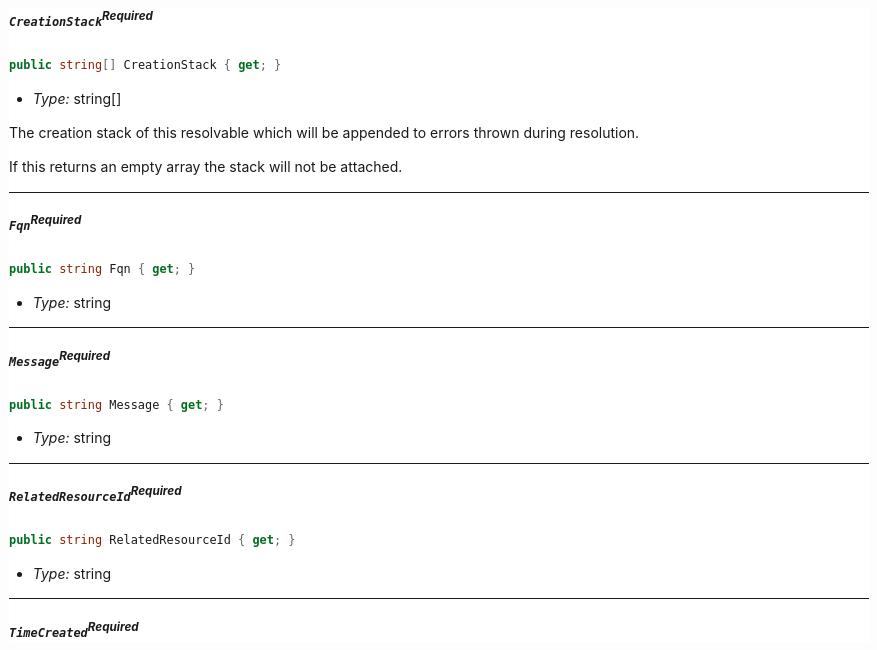 
##### `CreationStack`<sup>Required</sup> <a name="CreationStack" id="rhizo-co-terraform-provider-oci.datacatalogMetastore.DatacatalogMetastoreLocksOutputReference.property.creationStack"></a>

```csharp
public string[] CreationStack { get; }
```

- *Type:* string[]

The creation stack of this resolvable which will be appended to errors thrown during resolution.

If this returns an empty array the stack will not be attached.

---

##### `Fqn`<sup>Required</sup> <a name="Fqn" id="rhizo-co-terraform-provider-oci.datacatalogMetastore.DatacatalogMetastoreLocksOutputReference.property.fqn"></a>

```csharp
public string Fqn { get; }
```

- *Type:* string

---

##### `Message`<sup>Required</sup> <a name="Message" id="rhizo-co-terraform-provider-oci.datacatalogMetastore.DatacatalogMetastoreLocksOutputReference.property.message"></a>

```csharp
public string Message { get; }
```

- *Type:* string

---

##### `RelatedResourceId`<sup>Required</sup> <a name="RelatedResourceId" id="rhizo-co-terraform-provider-oci.datacatalogMetastore.DatacatalogMetastoreLocksOutputReference.property.relatedResourceId"></a>

```csharp
public string RelatedResourceId { get; }
```

- *Type:* string

---

##### `TimeCreated`<sup>Required</sup> <a name="TimeCreated" id="rhizo-co-terraform-provider-oci.datacatalogMetastore.DatacatalogMetastoreLocksOutputReference.property.timeCreated"></a>
